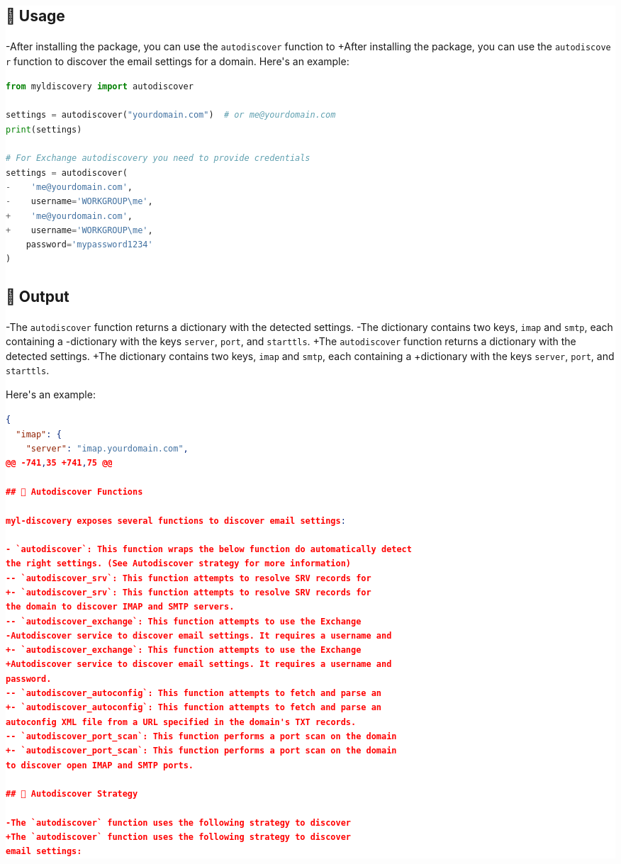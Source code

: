  ## 📖 Usage
 
-After installing the package, you can use the `autodiscover` function to 
+After installing the package, you can use the `autodiscover` function to
 discover the email settings for a domain. Here's an example:
 
 ```python
 from myldiscovery import autodiscover
 
 settings = autodiscover("yourdomain.com")  # or me@yourdomain.com
 print(settings)
 
 # For Exchange autodiscovery you need to provide credentials
 settings = autodiscover(
-    'me@yourdomain.com', 
-    username='WORKGROUP\me', 
+    'me@yourdomain.com',
+    username='WORKGROUP\me',
     password='mypassword1234'
 )
 ```
 
 ## 📄 Output
 
-The `autodiscover` function returns a dictionary with the detected settings. 
-The dictionary contains two keys, `imap` and `smtp`, each containing a 
-dictionary with the keys `server`, `port`, and `starttls`. 
+The `autodiscover` function returns a dictionary with the detected settings.
+The dictionary contains two keys, `imap` and `smtp`, each containing a
+dictionary with the keys `server`, `port`, and `starttls`.
 
 Here's an example:
 
 ```json
 {
   "imap": {
     "server": "imap.yourdomain.com",
@@ -741,35 +741,75 @@
 
 ## 🧩 Autodiscover Functions
 
 myl-discovery exposes several functions to discover email settings:
 
 - `autodiscover`: This function wraps the below function do automatically detect
 the right settings. (See Autodiscover strategy for more information)
-- `autodiscover_srv`: This function attempts to resolve SRV records for 
+- `autodiscover_srv`: This function attempts to resolve SRV records for
 the domain to discover IMAP and SMTP servers.
-- `autodiscover_exchange`: This function attempts to use the Exchange 
-Autodiscover service to discover email settings. It requires a username and 
+- `autodiscover_exchange`: This function attempts to use the Exchange
+Autodiscover service to discover email settings. It requires a username and
 password.
-- `autodiscover_autoconfig`: This function attempts to fetch and parse an 
+- `autodiscover_autoconfig`: This function attempts to fetch and parse an
 autoconfig XML file from a URL specified in the domain's TXT records.
-- `autodiscover_port_scan`: This function performs a port scan on the domain 
+- `autodiscover_port_scan`: This function performs a port scan on the domain
 to discover open IMAP and SMTP ports.
 
 ## 🧠 Autodiscover Strategy
 
-The `autodiscover` function uses the following strategy to discover 
+The `autodiscover` function uses the following strategy to discover
 email settings:
 ```